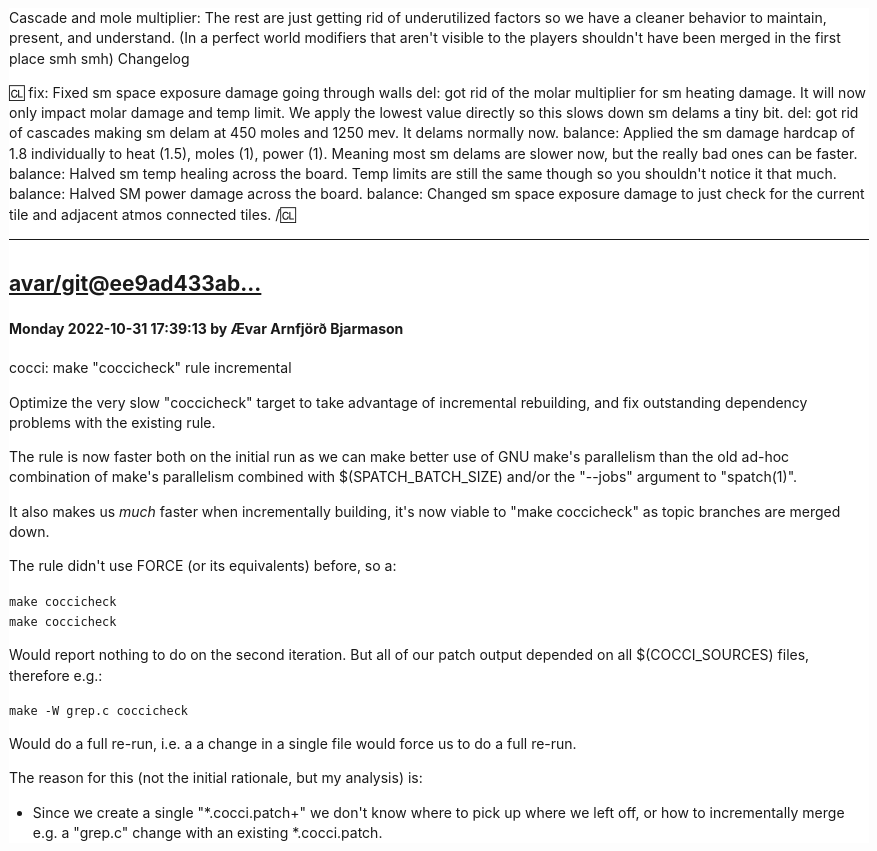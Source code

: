 Cascade and mole multiplier: The rest are just getting rid of underutilized factors so we have a cleaner behavior to maintain, present, and understand. (In a perfect world modifiers that aren't visible to the players shouldn't have been merged in the first place smh smh)
Changelog

🆑
fix: Fixed sm space exposure damage going through walls
del: got rid of the molar multiplier for sm heating damage. It will now only impact molar damage and temp limit. We apply the lowest value directly so this slows down sm delams a tiny bit.
del: got rid of cascades making sm delam at 450 moles and 1250 mev. It delams normally now.
balance: Applied the sm damage hardcap of 1.8 individually to heat (1.5), moles (1), power (1). Meaning most sm delams are slower now, but the really bad ones can be faster.
balance: Halved sm temp healing across the board. Temp limits are still the same though so you shouldn't notice it that much.
balance: Halved SM power damage across the board.
balance: Changed sm space exposure damage to just check for the current tile and adjacent atmos connected tiles.
/🆑

---
## [avar/git](https://github.com/avar/git)@[ee9ad433ab...](https://github.com/avar/git/commit/ee9ad433ab5df6335525f366b9ddbf12da135361)
#### Monday 2022-10-31 17:39:13 by Ævar Arnfjörð Bjarmason

cocci: make "coccicheck" rule incremental

Optimize the very slow "coccicheck" target to take advantage of
incremental rebuilding, and fix outstanding dependency problems with
the existing rule.

The rule is now faster both on the initial run as we can make better
use of GNU make's parallelism than the old ad-hoc combination of
make's parallelism combined with $(SPATCH_BATCH_SIZE) and/or the
"--jobs" argument to "spatch(1)".

It also makes us *much* faster when incrementally building, it's now
viable to "make coccicheck" as topic branches are merged down.

The rule didn't use FORCE (or its equivalents) before, so a:

	make coccicheck
	make coccicheck

Would report nothing to do on the second iteration. But all of our
patch output depended on all $(COCCI_SOURCES) files, therefore e.g.:

    make -W grep.c coccicheck

Would do a full re-run, i.e. a a change in a single file would force
us to do a full re-run.

The reason for this (not the initial rationale, but my analysis) is:

* Since we create a single "*.cocci.patch+" we don't know where to
  pick up where we left off, or how to incrementally merge e.g. a
  "grep.c" change with an existing *.cocci.patch.
